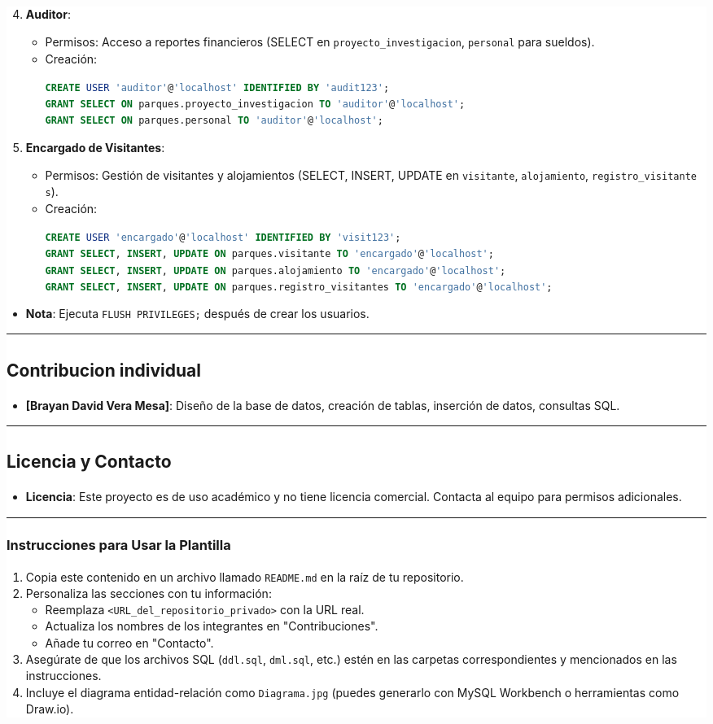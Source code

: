4. **Auditor**:
   - Permisos: Acceso a reportes financieros (SELECT en `proyecto_investigacion`, `personal` para sueldos).
   - Creación:
     ```sql
     CREATE USER 'auditor'@'localhost' IDENTIFIED BY 'audit123';
     GRANT SELECT ON parques.proyecto_investigacion TO 'auditor'@'localhost';
     GRANT SELECT ON parques.personal TO 'auditor'@'localhost';
     ```

5. **Encargado de Visitantes**:
   - Permisos: Gestión de visitantes y alojamientos (SELECT, INSERT, UPDATE en `visitante`, `alojamiento`, `registro_visitantes`).
   - Creación:
     ```sql
     CREATE USER 'encargado'@'localhost' IDENTIFIED BY 'visit123';
     GRANT SELECT, INSERT, UPDATE ON parques.visitante TO 'encargado'@'localhost';
     GRANT SELECT, INSERT, UPDATE ON parques.alojamiento TO 'encargado'@'localhost';
     GRANT SELECT, INSERT, UPDATE ON parques.registro_visitantes TO 'encargado'@'localhost';
     ```

- **Nota**: Ejecuta `FLUSH PRIVILEGES;` después de crear los usuarios.

---

## Contribucion individual

- **[Brayan David Vera Mesa]**: Diseño de la base de datos, creación de tablas, inserción de datos, consultas SQL.

---

## Licencia y Contacto

- **Licencia**: Este proyecto es de uso académico y no tiene licencia comercial. Contacta al equipo para permisos adicionales.

---


### **Instrucciones para Usar la Plantilla**
1. Copia este contenido en un archivo llamado `README.md` en la raíz de tu repositorio.
2. Personaliza las secciones con tu información:
   - Reemplaza `<URL_del_repositorio_privado>` con la URL real.
   - Actualiza los nombres de los integrantes en "Contribuciones".
   - Añade tu correo en "Contacto".
3. Asegúrate de que los archivos SQL (`ddl.sql`, `dml.sql`, etc.) estén en las carpetas correspondientes y mencionados en las instrucciones.
4. Incluye el diagrama entidad-relación como `Diagrama.jpg` (puedes generarlo con MySQL Workbench o herramientas como Draw.io).
